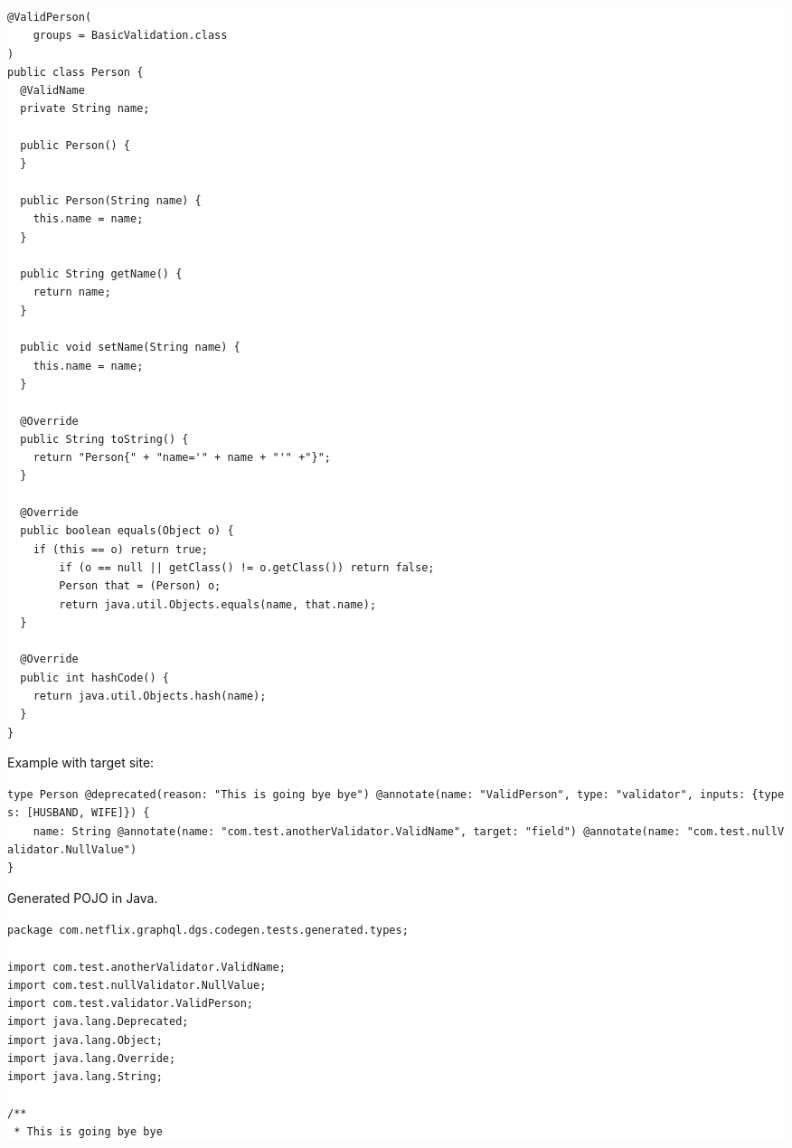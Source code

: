 ```
@ValidPerson(
    groups = BasicValidation.class
)
public class Person {
  @ValidName
  private String name;

  public Person() {
  }

  public Person(String name) {
    this.name = name;
  }

  public String getName() {
    return name;
  }

  public void setName(String name) {
    this.name = name;
  }

  @Override
  public String toString() {
    return "Person{" + "name='" + name + "'" +"}";
  }

  @Override
  public boolean equals(Object o) {
    if (this == o) return true;
        if (o == null || getClass() != o.getClass()) return false;
        Person that = (Person) o;
        return java.util.Objects.equals(name, that.name);
  }

  @Override
  public int hashCode() {
    return java.util.Objects.hash(name);
  }
}
```

Example with target site:
```
type Person @deprecated(reason: "This is going bye bye") @annotate(name: "ValidPerson", type: "validator", inputs: {types: [HUSBAND, WIFE]}) {
    name: String @annotate(name: "com.test.anotherValidator.ValidName", target: "field") @annotate(name: "com.test.nullValidator.NullValue")
}
```
Generated POJO in Java.
```
package com.netflix.graphql.dgs.codegen.tests.generated.types;

import com.test.anotherValidator.ValidName;
import com.test.nullValidator.NullValue;
import com.test.validator.ValidPerson;
import java.lang.Deprecated;
import java.lang.Object;
import java.lang.Override;
import java.lang.String;

/**
 * This is going bye bye
```